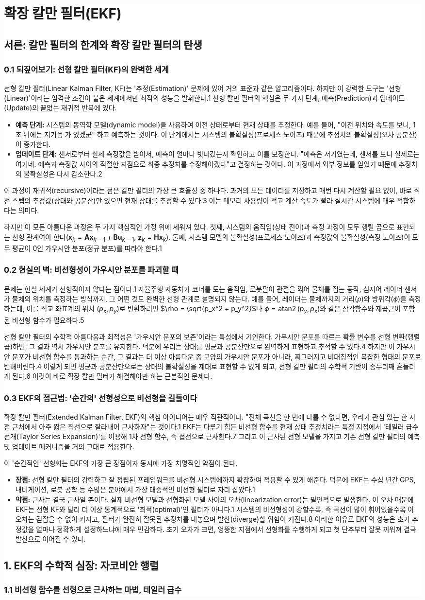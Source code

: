 # 확장 칼만 필터(EKF)

## 서론: 칼만 필터의 한계와 확장 칼만 필터의 탄생

### 0.1 되짚어보기: 선형 칼만 필터(KF)의 완벽한 세계

선형 칼만 필터(Linear Kalman Filter, KF)는 '추정(Estimation)' 문제에 있어 거의 표준과 같은 알고리즘이다. 하지만 이 강력한 도구는 '선형(Linear)'이라는 엄격한 조건이 붙은 세계에서만 최적의 성능을 발휘한다.1 선형 칼만 필터의 핵심은 두 가지 단계, 예측(Prediction)과 업데이트(Update)의 끝없는 재귀적 반복에 있다.

- **예측 단계:** 시스템의 동역학 모델(dynamic model)을 사용하여 이전 상태로부터 현재 상태를 추정한다. 예를 들어, "이전 위치와 속도를 보니, 1초 뒤에는 저기쯤 가 있겠군" 하고 예측하는 것이다. 이 단계에서는 시스템의 불확실성(프로세스 노이즈) 때문에 추정치의 불확실성(오차 공분산)이 증가한다.
- **업데이트 단계:** 센서로부터 실제 측정값을 받아서, 예측이 얼마나 빗나갔는지 확인하고 이를 보정한다. "예측은 저기였는데, 센서를 보니 실제로는 여기네. 예측과 측정값 사이의 적절한 지점으로 최종 추정치를 수정해야겠다"고 결정하는 것이다. 이 과정에서 외부 정보를 얻었기 때문에 추정치의 불확실성은 다시 감소한다.2

이 과정이 재귀적(recursive)이라는 점은 칼만 필터의 가장 큰 효율성 중 하나다. 과거의 모든 데이터를 저장하고 매번 다시 계산할 필요 없이, 바로 직전 스텝의 추정값(상태와 공분산)만 있으면 현재 상태를 추정할 수 있다.3 이는 메모리 사용량이 적고 계산 속도가 빨라 실시간 시스템에 매우 적합하다는 의미다.

하지만 이 모든 아름다운 과정은 두 가지 핵심적인 가정 위에 세워져 있다. 첫째, 시스템의 움직임(상태 전이)과 측정 과정이 모두 행렬 곱으로 표현되는 선형 관계여야 한다($\mathbf{x}_k = \mathbf{A}\mathbf{x}_{k-1} + \mathbf{B}\mathbf{u}_{k-1}$, $\mathbf{z}_k = \mathbf{H}\mathbf{x}_k$). 둘째, 시스템 모델의 불확실성(프로세스 노이즈)과 측정값의 불확실성(측정 노이즈)이 모두 평균이 0인 가우시안 분포(정규 분포)를 따라야 한다.1

### 0.2 현실의 벽: 비선형성이 가우시안 분포를 파괴할 때

문제는 현실 세계가 선형적이지 않다는 점이다.1 자율주행 자동차가 코너를 도는 움직임, 로봇팔이 관절을 꺾어 물체를 집는 동작, 심지어 레이더 센서가 물체의 위치를 측정하는 방식까지, 그 어떤 것도 완벽한 선형 관계로 설명되지 않는다. 예를 들어, 레이더는 물체까지의 거리($\rho$)와 방위각($\phi$)을 측정하는데, 이를 직교 좌표계의 위치 ($p_x, p_y$)로 변환하려면 $\rho = \sqrt{p_x^2 + p_y^2}$나 $\phi = \operatorname{atan2}(p_y, p_x)$와 같은 삼각함수와 제곱근이 포함된 비선형 함수가 필요하다.5

선형 칼만 필터의 수학적 아름다움과 최적성은 '가우시안 분포의 보존'이라는 특성에서 기인한다. 가우시안 분포를 따르는 확률 변수를 선형 변환(행렬 곱)하면, 그 결과 역시 가우시안 분포를 유지한다. 덕분에 우리는 상태를 평균과 공분산만으로 완벽하게 표현하고 추적할 수 있다.4 하지만 이 가우시안 분포가 비선형 함수를 통과하는 순간, 그 결과는 더 이상 아름다운 종 모양의 가우시안 분포가 아니라, 찌그러지고 비대칭적인 복잡한 형태의 분포로 변해버린다.4 이렇게 되면 평균과 공분산만으로는 상태의 불확실성을 제대로 표현할 수 없게 되고, 선형 칼만 필터의 수학적 기반이 송두리째 흔들리게 된다.6 이것이 바로 확장 칼만 필터가 해결해야만 하는 근본적인 문제다.

### 0.3 EKF의 접근법: '순간의' 선형성으로 비선형을 길들이다

확장 칼만 필터(Extended Kalman Filter, EKF)의 핵심 아이디어는 매우 직관적이다. "전체 곡선을 한 번에 다룰 수 없다면, 우리가 관심 있는 한 지점 근처에서 아주 짧은 직선으로 잘라내어 근사하자"는 것이다.1 EKF는 다루기 힘든 비선형 함수를 현재 상태 추정치라는 특정 지점에서 '테일러 급수 전개(Taylor Series Expansion)'를 이용해 1차 선형 함수, 즉 접선으로 근사한다.7 그리고 이 근사된 선형 모델을 가지고 기존 선형 칼만 필터의 예측 및 업데이트 메커니즘을 거의 그대로 적용한다.

이 '순간적인' 선형화는 EKF의 가장 큰 장점이자 동시에 가장 치명적인 약점이 된다.

- **장점:** 선형 칼만 필터의 강력하고 잘 정립된 프레임워크를 비선형 시스템에까지 확장하여 적용할 수 있게 해준다. 덕분에 EKF는 수십 년간 GPS, 내비게이션, 로봇 공학 등 수많은 분야에서 가장 대중적인 비선형 필터로 자리 잡았다.1
- **약점:** 근사는 결국 근사일 뿐이다. 실제 비선형 모델과 선형화된 모델 사이의 오차(linearization error)는 필연적으로 발생한다. 이 오차 때문에 EKF는 선형 KF와 달리 더 이상 통계적으로 '최적(optimal)'인 필터가 아니다.1 시스템의 비선형성이 강할수록, 즉 곡선이 많이 휘어있을수록 이 오차는 걷잡을 수 없이 커지고, 필터가 완전히 잘못된 추정치를 내놓으며 발산(diverge)할 위험이 커진다.8 이러한 이유로 EKF의 성능은 초기 추정값을 얼마나 정확하게 설정하느냐에 매우 민감하다. 초기 오차가 크면, 엉뚱한 지점에서 선형화를 수행하게 되고 첫 단추부터 잘못 끼워져 결국 발산으로 이어질 수 있다.

## 1. EKF의 수학적 심장: 자코비안 행렬

### 1.1 비선형 함수를 선형으로 근사하는 마법, 테일러 급수
